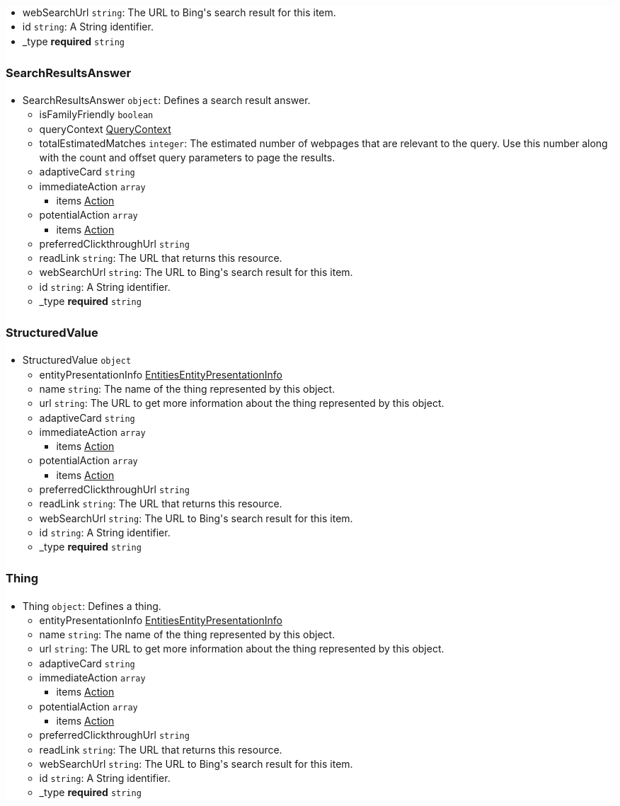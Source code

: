   * webSearchUrl `string`: The URL to Bing's search result for this item.
  * id `string`: A String identifier.
  * _type **required** `string`

### SearchResultsAnswer
* SearchResultsAnswer `object`: Defines a search result answer.
  * isFamilyFriendly `boolean`
  * queryContext [QueryContext](#querycontext)
  * totalEstimatedMatches `integer`: The estimated number of webpages that are relevant to the query. Use this number along with the count and offset query parameters to page the results.
  * adaptiveCard `string`
  * immediateAction `array`
    * items [Action](#action)
  * potentialAction `array`
    * items [Action](#action)
  * preferredClickthroughUrl `string`
  * readLink `string`: The URL that returns this resource.
  * webSearchUrl `string`: The URL to Bing's search result for this item.
  * id `string`: A String identifier.
  * _type **required** `string`

### StructuredValue
* StructuredValue `object`
  * entityPresentationInfo [EntitiesEntityPresentationInfo](#entitiesentitypresentationinfo)
  * name `string`: The name of the thing represented by this object.
  * url `string`: The URL to get more information about the thing represented by this object.
  * adaptiveCard `string`
  * immediateAction `array`
    * items [Action](#action)
  * potentialAction `array`
    * items [Action](#action)
  * preferredClickthroughUrl `string`
  * readLink `string`: The URL that returns this resource.
  * webSearchUrl `string`: The URL to Bing's search result for this item.
  * id `string`: A String identifier.
  * _type **required** `string`

### Thing
* Thing `object`: Defines a thing.
  * entityPresentationInfo [EntitiesEntityPresentationInfo](#entitiesentitypresentationinfo)
  * name `string`: The name of the thing represented by this object.
  * url `string`: The URL to get more information about the thing represented by this object.
  * adaptiveCard `string`
  * immediateAction `array`
    * items [Action](#action)
  * potentialAction `array`
    * items [Action](#action)
  * preferredClickthroughUrl `string`
  * readLink `string`: The URL that returns this resource.
  * webSearchUrl `string`: The URL to Bing's search result for this item.
  * id `string`: A String identifier.
  * _type **required** `string`


